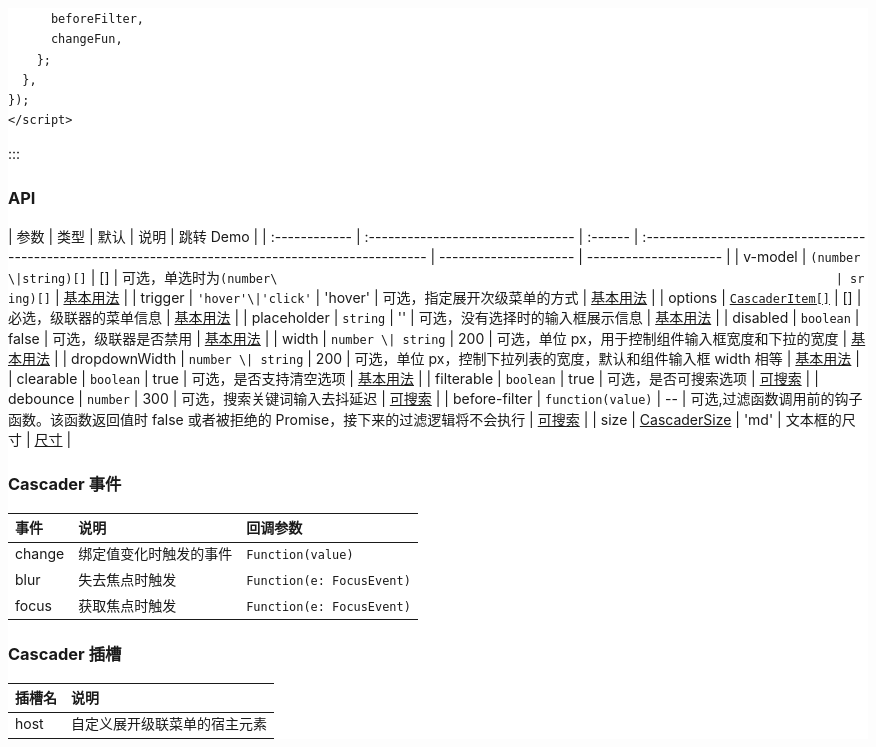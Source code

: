 ```vue
      beforeFilter,
      changeFun,
    };
  },
});
</script>
```

:::

### API

| 参数          | 类型                              | 默认    | 说明                                                                                                 | 跳转 Demo             |
| :------------ | :-------------------------------- | :------ | :--------------------------------------------------------------------------------------------------- | --------------------- | --------------------- |
| v-model       | `(number\|string)[]`              | []      | 可选，单选时为`(number\                                                                              | sring)[]`             | [基本用法](#基本用法) |
| trigger       | `'hover'\|'click'`                | 'hover' | 可选，指定展开次级菜单的方式                                                                         | [基本用法](#基本用法) |
| options       | [`CascaderItem[]`](#CascaderItem) | []      | 必选，级联器的菜单信息                                                                               | [基本用法](#基本用法) |
| placeholder   | `string`                          | ''      | 可选，没有选择时的输入框展示信息                                                                     | [基本用法](#基本用法) |
| disabled      | `boolean`                         | false   | 可选，级联器是否禁用                                                                                 | [基本用法](#基本用法) |
| width         | `number \| string`                | 200     | 可选，单位 px，用于控制组件输入框宽度和下拉的宽度                                                    | [基本用法](#多选模式) |
| dropdownWidth | `number \| string`                | 200     | 可选，单位 px，控制下拉列表的宽度，默认和组件输入框 width 相等                                       | [基本用法](#多选模式) |
| clearable     | `boolean`                         | true    | 可选，是否支持清空选项                                                                               | [基本用法](#基本用法) |
| filterable    | `boolean`                         | true    | 可选，是否可搜索选项                                                                                 | [可搜索](#可搜索)     |
| debounce      | `number`                          | 300     | 可选，搜索关键词输入去抖延迟                                                                         | [可搜索](#可搜索)     |
| before-filter | `function(value)`                 | --      | 可选,过滤函数调用前的钩子函数。该函数返回值时 false 或者被拒绝的 Promise，接下来的过滤逻辑将不会执行 | [可搜索](#可搜索)     |
| size          | [CascaderSize](#cascadersize)     | 'md'    | 文本框的尺寸                                                                                         | [尺寸](#尺寸)         |

### Cascader 事件

| 事件   | 说明                   | 回调参数                  |
| :----- | :--------------------- | :------------------------ |
| change | 绑定值变化时触发的事件 | `Function(value)`         |
| blur   | 失去焦点时触发         | `Function(e: FocusEvent)` |
| focus  | 获取焦点时触发         | `Function(e: FocusEvent)` |

### Cascader 插槽

| 插槽名 | 说明                         |
| :----- | :--------------------------- |
| host   | 自定义展开级联菜单的宿主元素 |
